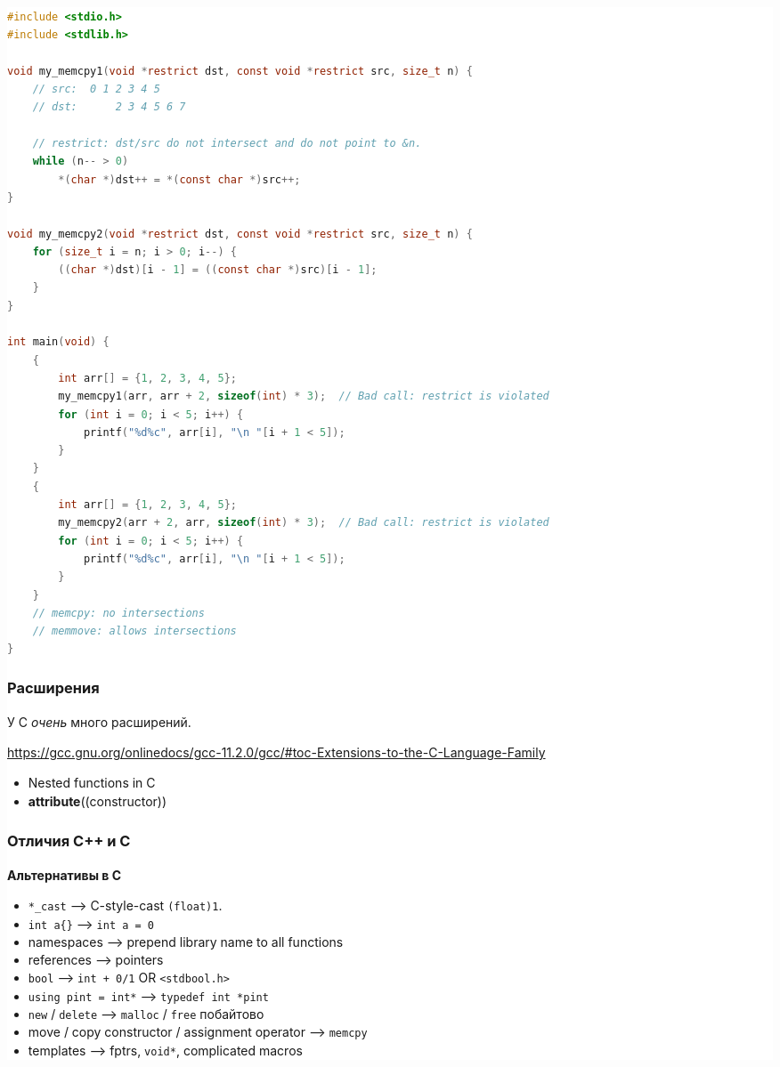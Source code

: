 ```c
#include <stdio.h>
#include <stdlib.h>

void my_memcpy1(void *restrict dst, const void *restrict src, size_t n) {
    // src:  0 1 2 3 4 5
    // dst:      2 3 4 5 6 7

    // restrict: dst/src do not intersect and do not point to &n.
    while (n-- > 0)
        *(char *)dst++ = *(const char *)src++;
}

void my_memcpy2(void *restrict dst, const void *restrict src, size_t n) {
    for (size_t i = n; i > 0; i--) {
        ((char *)dst)[i - 1] = ((const char *)src)[i - 1];
    }
}

int main(void) {
    {
        int arr[] = {1, 2, 3, 4, 5};
        my_memcpy1(arr, arr + 2, sizeof(int) * 3);  // Bad call: restrict is violated
        for (int i = 0; i < 5; i++) {
            printf("%d%c", arr[i], "\n "[i + 1 < 5]);
        }
    }
    {
        int arr[] = {1, 2, 3, 4, 5};
        my_memcpy2(arr + 2, arr, sizeof(int) * 3);  // Bad call: restrict is violated
        for (int i = 0; i < 5; i++) {
            printf("%d%c", arr[i], "\n "[i + 1 < 5]);
        }
    }
    // memcpy: no intersections
    // memmove: allows intersections
}
```

### Расширения

У C _очень_ много расширений.

https://gcc.gnu.org/onlinedocs/gcc-11.2.0/gcc/#toc-Extensions-to-the-C-Language-Family

* Nested functions in C
* __attribute__((constructor))

### Отличия C++ и С

**Альтернативы в C**

* `*_cast` ––> C-style-cast `(float)1`. 
* `int a{}` ––> `int a = 0`
* namespaces ––> prepend library name to all functions 
* references ––> pointers 
* `bool` ––> `int + 0/1` OR `<stdbool.h>`
* `using pint = int*` ––> `typedef int *pint` 
* `new` / `delete` ––> `malloc` / `free` побайтово
* move / copy constructor / assignment operator --> `memcpy` 
* templates ––> fptrs, `void*`, complicated macros 
